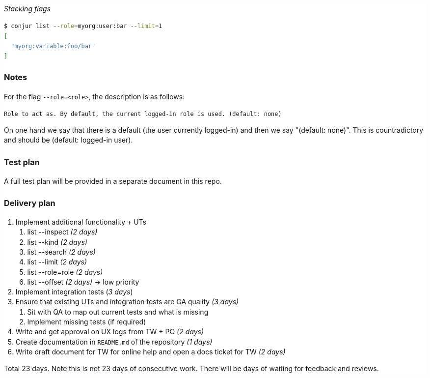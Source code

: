 *Stacking flags*

```bash
$ conjur list --role=myorg:user:bar --limit=1
[
  "myorg:variable:foo/bar"
]
```

### Notes

For the flag `--role=<role>`, the description is as follows:

`Role to act as. By default, the current logged-in role is used. (default: none)`

On one hand we say that there is a default (the user currently logged-in) and then we say "(default: none)". This is countradictory and should be (default: logged-in user).

### Test plan

A full test plan will be provided in a separate document in this repo.

### Delivery plan

1. Implement additional functionality + UTs
   1. list --inspect *(2 days)*
   2. list --kind *(2 days)*
   3. list --search *(2 days)*
   4. list --limit *(2 days)*
   6. list --role=role *(2 days)*
   6. list --offset *(2 days)* -> low priority
3. Implement integration tests (*3 days*)
4. Ensure that existing UTs and integration tests are GA quality *(3 days)*
   1. Sit with QA to map out current tests and what is missing
   2. Implement missing tests (if required)
5. Write and get approval on UX logs from TW + PO *(2 days)*
6. Create documentation in `README.md` of the repository *(1 days)*
6. Write draft document for TW for online help and open a docs ticket for TW *(2 days)*

Total 23 days. Note this is not 23 days of consecutive work. There will be days of waiting for feedback and reviews.
